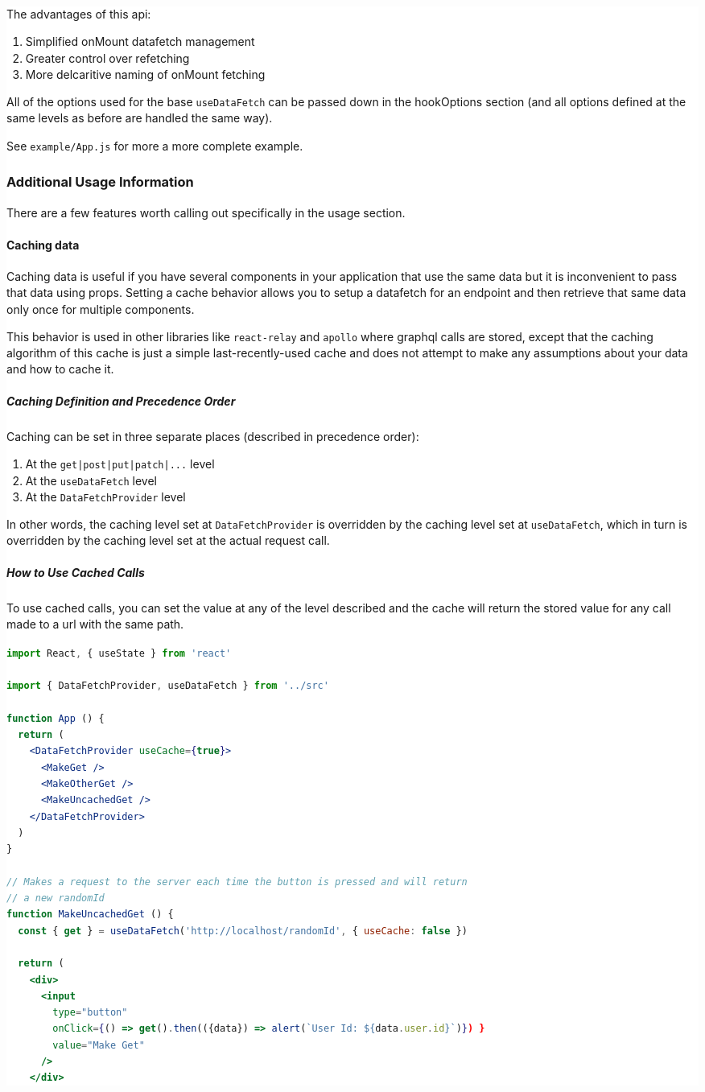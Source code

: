 The advantages of this api:

1. Simplified onMount datafetch management
1. Greater control over refetching
1. More delcaritive naming of onMount fetching

All of the options used for the base `useDataFetch` can be passed down in the hookOptions section (and all options defined at the same levels as before are handled the same way).

See `example/App.js` for more a more complete example.

### Additional Usage Information

There are a few features worth calling out specifically in the usage section.
#### Caching data

Caching data is useful if you have several components in your application that use the same data but it is inconvenient to pass that data using props. Setting a cache behavior allows you to setup a datafetch for an endpoint and then retrieve that same data only once for multiple components.

This behavior is used in other libraries like `react-relay` and `apollo` where graphql calls are stored, except that the caching algorithm of this cache is just a simple last-recently-used cache and does not attempt to make any assumptions about your data and how to cache it.

##### Caching Definition and Precedence Order

Caching can be set in three separate places (described in precedence order):

1. At the `get|post|put|patch|...` level
1. At the `useDataFetch` level
1. At the `DataFetchProvider` level

In other words, the caching level set at `DataFetchProvider` is overridden by the caching level set at `useDataFetch`, which in turn is overridden by the caching level set at the actual request call.

##### How to Use Cached Calls

To use cached calls, you can set the value at any of the level described and the cache will return the stored value for any call made to a url with the same path.

```jsx
import React, { useState } from 'react'

import { DataFetchProvider, useDataFetch } from '../src'

function App () {
  return (
    <DataFetchProvider useCache={true}>
      <MakeGet />
      <MakeOtherGet />
      <MakeUncachedGet />
    </DataFetchProvider>
  )
}

// Makes a request to the server each time the button is pressed and will return
// a new randomId
function MakeUncachedGet () {
  const { get } = useDataFetch('http://localhost/randomId', { useCache: false })

  return (
    <div>
      <input
        type="button"
        onClick={() => get().then(({data}) => alert(`User Id: ${data.user.id}`)}) }
        value="Make Get"
      />
    </div>
```